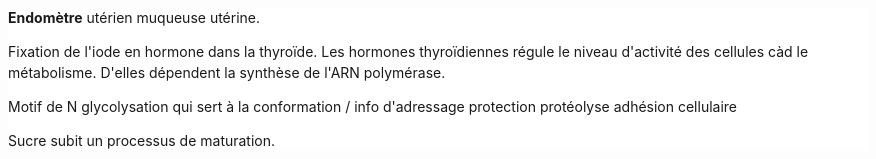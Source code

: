 __Endomètre__ utérien muqueuse utérine.

Fixation de l'iode en hormone dans la thyroïde. Les hormones thyroïdiennes régule le niveau d'activité des cellules càd le métabolisme. D'elles dépendent la synthèse de l'ARN polymérase.

Motif de N glycolysation qui sert à la conformation / info d'adressage protection protéolyse adhésion cellulaire

Sucre subit un processus de maturation.